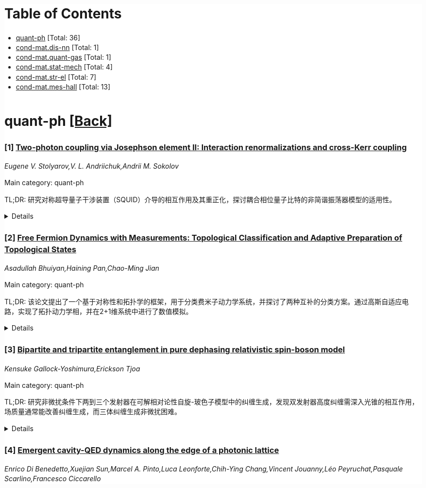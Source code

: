 <div id=toc></div>

# Table of Contents

- [quant-ph](#quant-ph) [Total: 36]
- [cond-mat.dis-nn](#cond-mat.dis-nn) [Total: 1]
- [cond-mat.quant-gas](#cond-mat.quant-gas) [Total: 1]
- [cond-mat.stat-mech](#cond-mat.stat-mech) [Total: 4]
- [cond-mat.str-el](#cond-mat.str-el) [Total: 7]
- [cond-mat.mes-hall](#cond-mat.mes-hall) [Total: 13]


<div id='quant-ph'></div>

# quant-ph [[Back]](#toc)

### [1] [Two-photon coupling via Josephson element II: Interaction renormalizations and cross-Kerr coupling](https://arxiv.org/abs/2507.13427)
*Eugene V. Stolyarov,V. L. Andriichuk,Andrii M. Sokolov*

Main category: quant-ph

TL;DR: 研究对称超导量子干涉装置（SQUID）介导的相互作用及其重正化，探讨耦合相位量子比特的非简谐振荡器模型的适用性。


<details><summary>Details</summary></details>


### [2] [Free Fermion Dynamics with Measurements: Topological Classification and Adaptive Preparation of Topological States](https://arxiv.org/abs/2507.13437)
*Asadullah Bhuiyan,Haining Pan,Chao-Ming Jian*

Main category: quant-ph

TL;DR: 该论文提出了一个基于对称性和拓扑学的框架，用于分类费米子动力学系统，并探讨了两种互补的分类方案。通过高斯自适应电路，实现了拓扑动力学相，并在2+1维系统中进行了数值模拟。


<details><summary>Details</summary></details>


### [3] [Bipartite and tripartite entanglement in pure dephasing relativistic spin-boson model](https://arxiv.org/abs/2507.13438)
*Kensuke Gallock-Yoshimura,Erickson Tjoa*

Main category: quant-ph

TL;DR: 研究非微扰条件下两到三个发射器在可解相对论性自旋-玻色子模型中的纠缠生成，发现双发射器高度纠缠需深入光锥的相互作用，场质量通常能改善纠缠生成，而三体纠缠生成非微扰困难。


<details><summary>Details</summary></details>


### [4] [Emergent cavity-QED dynamics along the edge of a photonic lattice](https://arxiv.org/abs/2507.13444)
*Enrico Di Benedetto,Xuejian Sun,Marcel A. Pinto,Luca Leonforte,Chih-Ying Chang,Vincent Jouanny,Léo Peyruchat,Pasquale Scarlino,Francesco Ciccarello*

